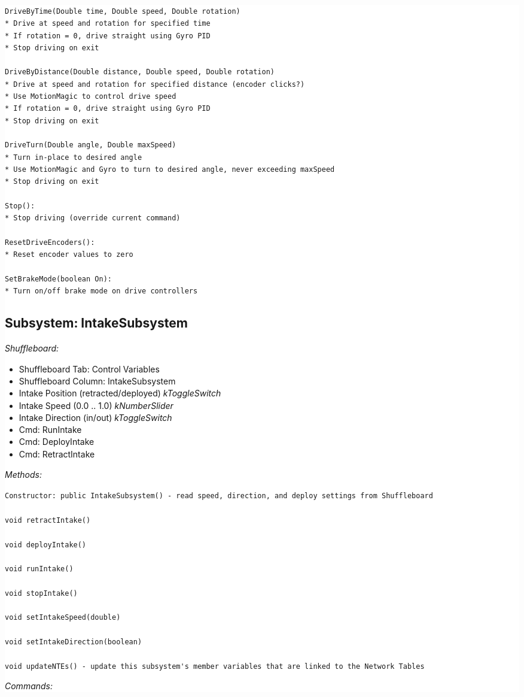     DriveByTime(Double time, Double speed, Double rotation)
    * Drive at speed and rotation for specified time
    * If rotation = 0, drive straight using Gyro PID
    * Stop driving on exit

    DriveByDistance(Double distance, Double speed, Double rotation)
    * Drive at speed and rotation for specified distance (encoder clicks?)
    * Use MotionMagic to control drive speed
    * If rotation = 0, drive straight using Gyro PID
    * Stop driving on exit

    DriveTurn(Double angle, Double maxSpeed)
    * Turn in-place to desired angle
    * Use MotionMagic and Gyro to turn to desired angle, never exceeding maxSpeed
    * Stop driving on exit

    Stop():
    * Stop driving (override current command)

    ResetDriveEncoders():
    * Reset encoder values to zero

    SetBrakeMode(boolean On):
    * Turn on/off brake mode on drive controllers

## Subsystem: IntakeSubsystem

*Shuffleboard:*

* Shuffleboard Tab: Control Variables
* Shuffleboard Column: IntakeSubsystem
* Intake Position (retracted/deployed) _kToggleSwitch_
* Intake Speed (0.0 .. 1.0) _kNumberSlider_
* Intake Direction (in/out) _kToggleSwitch_
* Cmd: RunIntake
* Cmd: DeployIntake
* Cmd: RetractIntake

*Methods:*

    Constructor: public IntakeSubsystem() - read speed, direction, and deploy settings from Shuffleboard
    
    void retractIntake()
    
    void deployIntake()

    void runIntake()

    void stopIntake()

    void setIntakeSpeed(double)

    void setIntakeDirection(boolean)

    void updateNTEs() - update this subsystem's member variables that are linked to the Network Tables

*Commands:*
